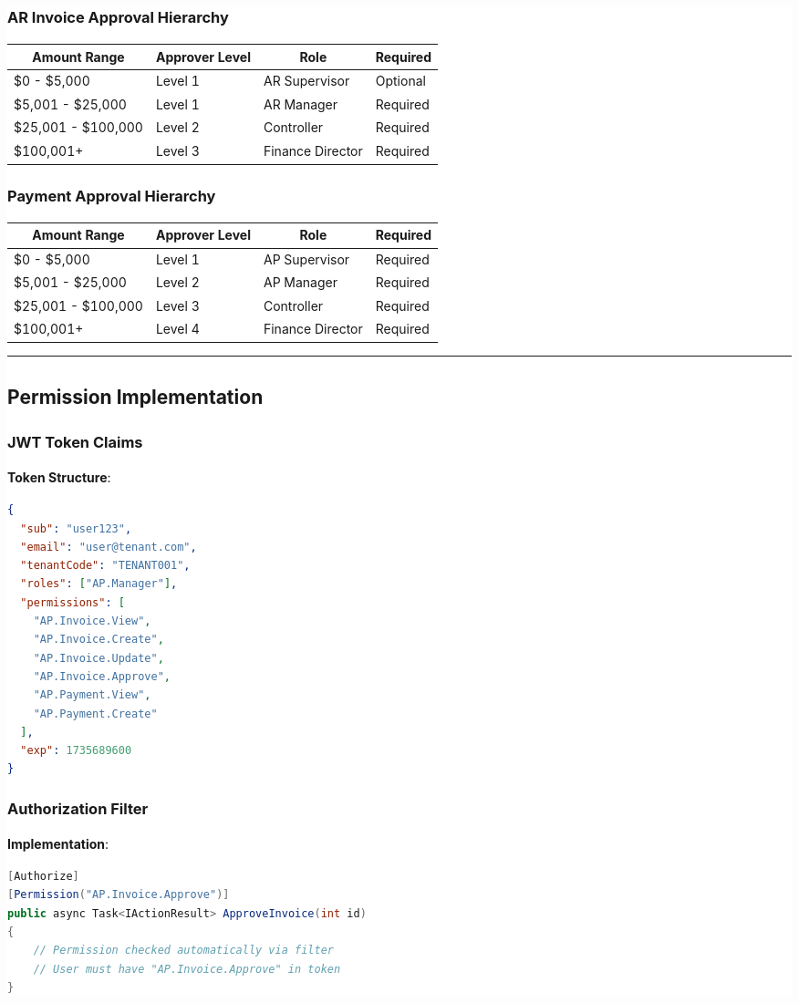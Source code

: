 ### AR Invoice Approval Hierarchy

| Amount Range | Approver Level | Role | Required |
|--------------|----------------|------|----------|
| $0 - $5,000 | Level 1 | AR Supervisor | Optional |
| $5,001 - $25,000 | Level 1 | AR Manager | Required |
| $25,001 - $100,000 | Level 2 | Controller | Required |
| $100,001+ | Level 3 | Finance Director | Required |

### Payment Approval Hierarchy

| Amount Range | Approver Level | Role | Required |
|--------------|----------------|------|----------|
| $0 - $5,000 | Level 1 | AP Supervisor | Required |
| $5,001 - $25,000 | Level 2 | AP Manager | Required |
| $25,001 - $100,000 | Level 3 | Controller | Required |
| $100,001+ | Level 4 | Finance Director | Required |

---

## Permission Implementation

### JWT Token Claims

**Token Structure**:
```json
{
  "sub": "user123",
  "email": "user@tenant.com",
  "tenantCode": "TENANT001",
  "roles": ["AP.Manager"],
  "permissions": [
    "AP.Invoice.View",
    "AP.Invoice.Create",
    "AP.Invoice.Update",
    "AP.Invoice.Approve",
    "AP.Payment.View",
    "AP.Payment.Create"
  ],
  "exp": 1735689600
}
```

### Authorization Filter

**Implementation**:
```csharp
[Authorize]
[Permission("AP.Invoice.Approve")]
public async Task<IActionResult> ApproveInvoice(int id)
{
    // Permission checked automatically via filter
    // User must have "AP.Invoice.Approve" in token
}
```
